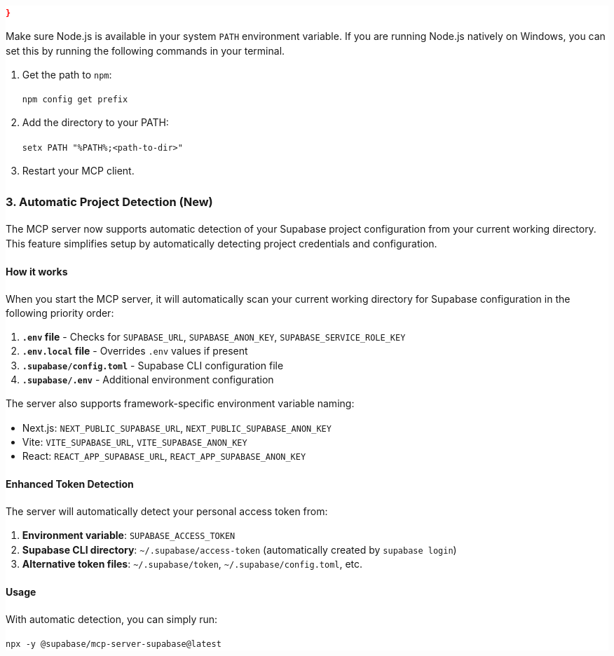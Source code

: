 ```json
}
```

Make sure Node.js is available in your system `PATH` environment variable. If you are running Node.js natively on Windows, you can set this by running the following commands in your terminal.

1. Get the path to `npm`:

   ```shell
   npm config get prefix
   ```

2. Add the directory to your PATH:

   ```shell
   setx PATH "%PATH%;<path-to-dir>"
   ```

3. Restart your MCP client.

### 3. Automatic Project Detection (New)

The MCP server now supports automatic detection of your Supabase project configuration from your current working directory. This feature simplifies setup by automatically detecting project credentials and configuration.

#### How it works

When you start the MCP server, it will automatically scan your current working directory for Supabase configuration in the following priority order:

1. **`.env` file** - Checks for `SUPABASE_URL`, `SUPABASE_ANON_KEY`, `SUPABASE_SERVICE_ROLE_KEY`
2. **`.env.local` file** - Overrides `.env` values if present
3. **`.supabase/config.toml`** - Supabase CLI configuration file
4. **`.supabase/.env`** - Additional environment configuration

The server also supports framework-specific environment variable naming:
- Next.js: `NEXT_PUBLIC_SUPABASE_URL`, `NEXT_PUBLIC_SUPABASE_ANON_KEY`
- Vite: `VITE_SUPABASE_URL`, `VITE_SUPABASE_ANON_KEY`
- React: `REACT_APP_SUPABASE_URL`, `REACT_APP_SUPABASE_ANON_KEY`

#### Enhanced Token Detection

The server will automatically detect your personal access token from:

1. **Environment variable**: `SUPABASE_ACCESS_TOKEN`
2. **Supabase CLI directory**: `~/.supabase/access-token` (automatically created by `supabase login`)
3. **Alternative token files**: `~/.supabase/token`, `~/.supabase/config.toml`, etc.

#### Usage

With automatic detection, you can simply run:

```shell
npx -y @supabase/mcp-server-supabase@latest
```
